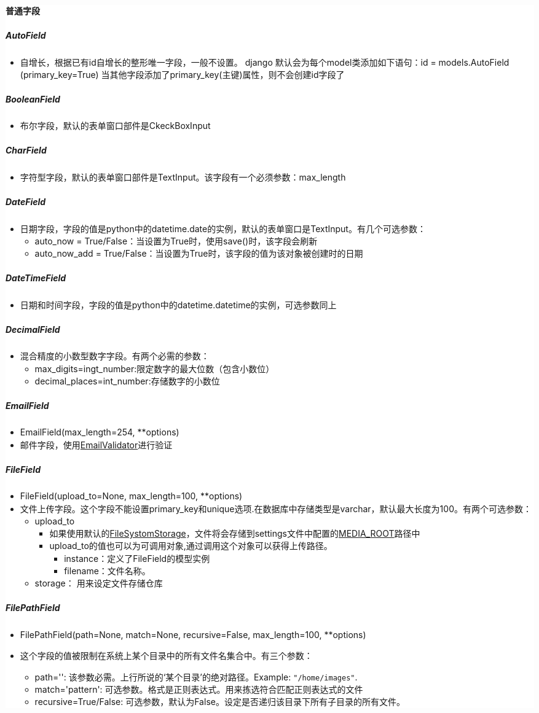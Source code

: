 #### 普通字段

##### AutoField 

- 自增长，根据已有id自增长的整形唯一字段，一般不设置。 django 默认会为每个model类添加如下语句：id = models.AutoField (primary_key=True) 当其他字段添加了primary_key(主键)属性，则不会创建id字段了

##### BooleanField

- 布尔字段，默认的表单窗口部件是CkeckBoxInput

##### CharField

- 字符型字段，默认的表单窗口部件是TextInput。该字段有一个必须参数：max_length

##### DateField

- 日期字段，字段的值是python中的datetime.date的实例，默认的表单窗口是TextInput。有几个可选参数：
  - auto_now = True/False：当设置为True时，使用save()时，该字段会刷新
  - auto_now_add = True/False：当设置为True时，该字段的值为该对象被创建时的日期

##### DateTimeField

- 日期和时间字段，字段的值是python中的datetime.datetime的实例，可选参数同上

##### DecimalField

- 混合精度的小数型数字字段。有两个必需的参数：
  - max_digits=ingt_number:限定数字的最大位数（包含小数位）
  - decimal_places=int_number:存储数字的小数位

##### EmailField

- EmailField(max_length=254, **options)
- 邮件字段，使用[EmailValidator](https://docs.djangoproject.com/en/1.10/ref/validators/#django.core.validators.EmailValidator)进行验证

##### FileField

- FileField(upload_to=None, max_length=100, **options) 
- 文件上传字段。这个字段不能设置primary_key和unique选项.在数据库中存储类型是varchar，默认最大长度为100。有两个可选参数：
  - upload_to
    - 如果使用默认的[FileSystomStorage](https://docs.djangoproject.com/en/1.10/ref/files/storage/#django.core.files.storage.FileSystemStorage)，文件将会存储到settings文件中配置的[MEDIA_ROOT](https://docs.djangoproject.com/en/1.10/ref/settings/#std:setting-MEDIA_ROOT)路径中
    - upload_to的值也可以为可调用对象,通过调用这个对象可以获得上传路径。
      - instance：定义了FileField的模型实例
      - filename：文件名称。
  - storage： 用来设定文件存储仓库

##### FilePathField

- FilePathField(path=None, match=None, recursive=False, max_length=100, **options)

- 这个字段的值被限制在系统上某个目录中的所有文件名集合中。有三个参数：
  - path='': 该参数必需。上行所说的‘某个目录’的绝对路径。Example: `"/home/images"`.
  - match='pattern': 可选参数。格式是正则表达式。用来拣选符合匹配正则表达式的文件
  - recursive=True/False: 可选参数，默认为False。设定是否递归该目录下所有子目录的所有文件。
